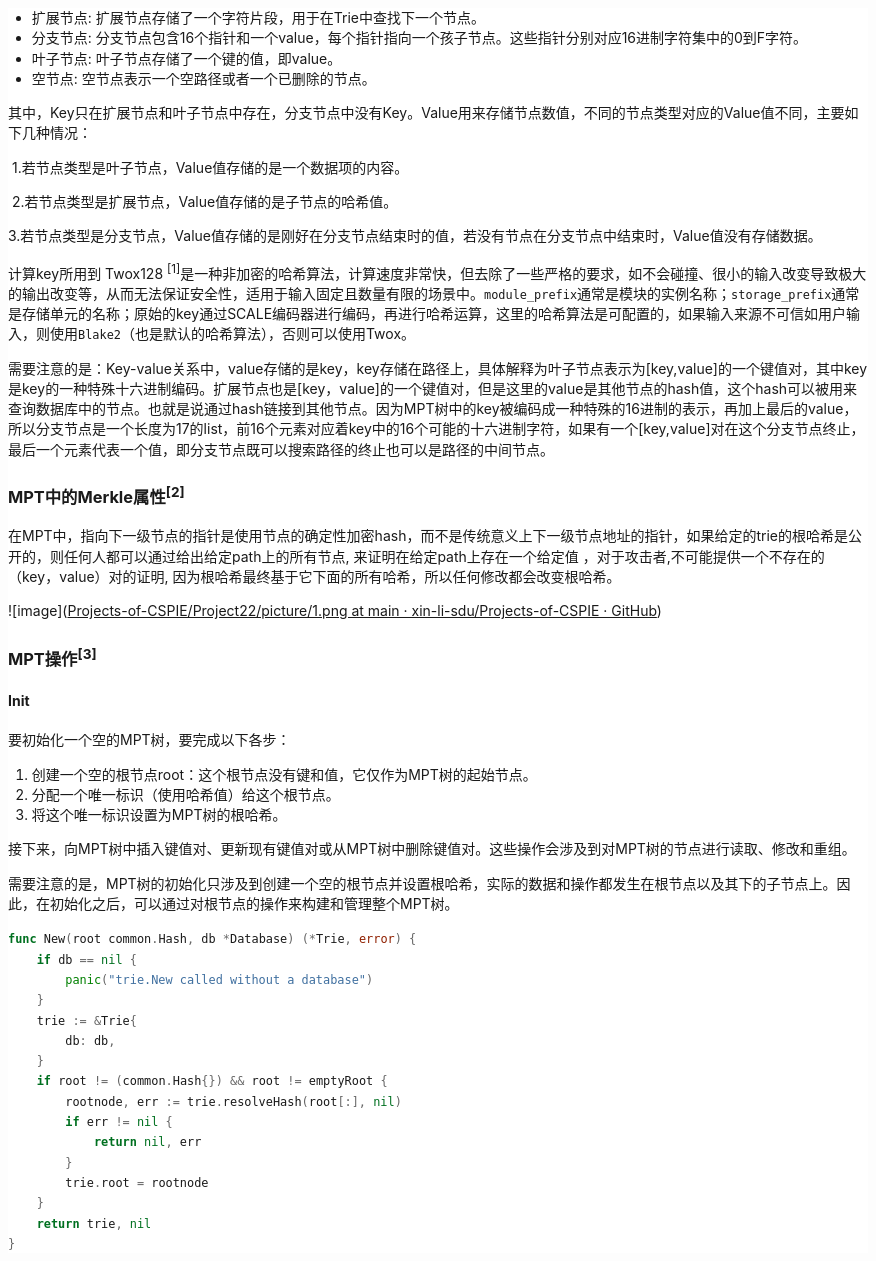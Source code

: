 
* 扩展节点: 扩展节点存储了一个字符片段，用于在Trie中查找下一个节点。
* 分支节点: 分支节点包含16个指针和一个value，每个指针指向一个孩子节点。这些指针分别对应16进制字符集中的0到F字符。
* 叶子节点: 叶子节点存储了一个键的值，即value。
* 空节点: 空节点表示一个空路径或者一个已删除的节点。

其中，Key只在扩展节点和叶子节点中存在，分支节点中没有Key。Value用来存储节点数值，不同的节点类型对应的Value值不同，主要如下几种情况：

​    1.若节点类型是叶子节点，Value值存储的是一个数据项的内容。

​    2.若节点类型是扩展节点，Value值存储的是子节点的哈希值。

​    3.若节点类型是分支节点，Value值存储的是刚好在分支节点结束时的值，若没有节点在分支节点中结束时，Value值没有存储数据。

计算key所用到 Twox128 <sup>[1]</sup>是一种非加密的哈希算法，计算速度非常快，但去除了一些严格的要求，如不会碰撞、很小的输入改变导致极大的输出改变等，从而无法保证安全性，适用于输入固定且数量有限的场景中。`module_prefix`通常是模块的实例名称；`storage_prefix`通常是存储单元的名称；原始的key通过SCALE编码器进行编码，再进行哈希运算，这里的哈希算法是可配置的，如果输入来源不可信如用户输入，则使用`Blake2`（也是默认的哈希算法），否则可以使用Twox。

需要注意的是：Key-value关系中，value存储的是key，key存储在路径上，具体解释为叶子节点表示为[key,value]的一个键值对，其中key是key的一种特殊十六进制编码。扩展节点也是[key，value]的一个键值对，但是这里的value是其他节点的hash值，这个hash可以被用来查询数据库中的节点。也就是说通过hash链接到其他节点。因为MPT树中的key被编码成一种特殊的16进制的表示，再加上最后的value，所以分支节点是一个长度为17的list，前16个元素对应着key中的16个可能的十六进制字符，如果有一个[key,value]对在这个分支节点终止，最后一个元素代表一个值，即分支节点既可以搜索路径的终止也可以是路径的中间节点。



### MPT中的Merkle属性<sup>[2]</sup>

在MPT中，指向下一级节点的指针是使用节点的确定性加密hash，而不是传统意义上下一级节点地址的指针，如果给定的trie的根哈希是公开的，则任何人都可以通过给出给定path上的所有节点, 来证明在给定path上存在一个给定值 ，对于攻击者,不可能提供一个不存在的（key，value）对的证明, 因为根哈希最终基于它下面的所有哈希，所以任何修改都会改变根哈希。

![image]([Projects-of-CSPIE/Project22/picture/1.png at main · xin-li-sdu/Projects-of-CSPIE · GitHub](https://github.com/xin-li-sdu/Projects-of-CSPIE/blob/main/Project22/picture/1.png))

### MPT操作<sup>[3]</sup>

#### Init

要初始化一个空的MPT树，要完成以下各步：

1. 创建一个空的根节点root：这个根节点没有键和值，它仅作为MPT树的起始节点。
2. 分配一个唯一标识（使用哈希值）给这个根节点。
3. 将这个唯一标识设置为MPT树的根哈希。

接下来，向MPT树中插入键值对、更新现有键值对或从MPT树中删除键值对。这些操作会涉及到对MPT树的节点进行读取、修改和重组。

需要注意的是，MPT树的初始化只涉及到创建一个空的根节点并设置根哈希，实际的数据和操作都发生在根节点以及其下的子节点上。因此，在初始化之后，可以通过对根节点的操作来构建和管理整个MPT树。

```go
func New(root common.Hash, db *Database) (*Trie, error) {
	if db == nil {
		panic("trie.New called without a database")
	}
	trie := &Trie{
		db: db,
	}
	if root != (common.Hash{}) && root != emptyRoot {
		rootnode, err := trie.resolveHash(root[:], nil)
		if err != nil {
			return nil, err
		}
		trie.root = rootnode
	}
	return trie, nil
}

```
